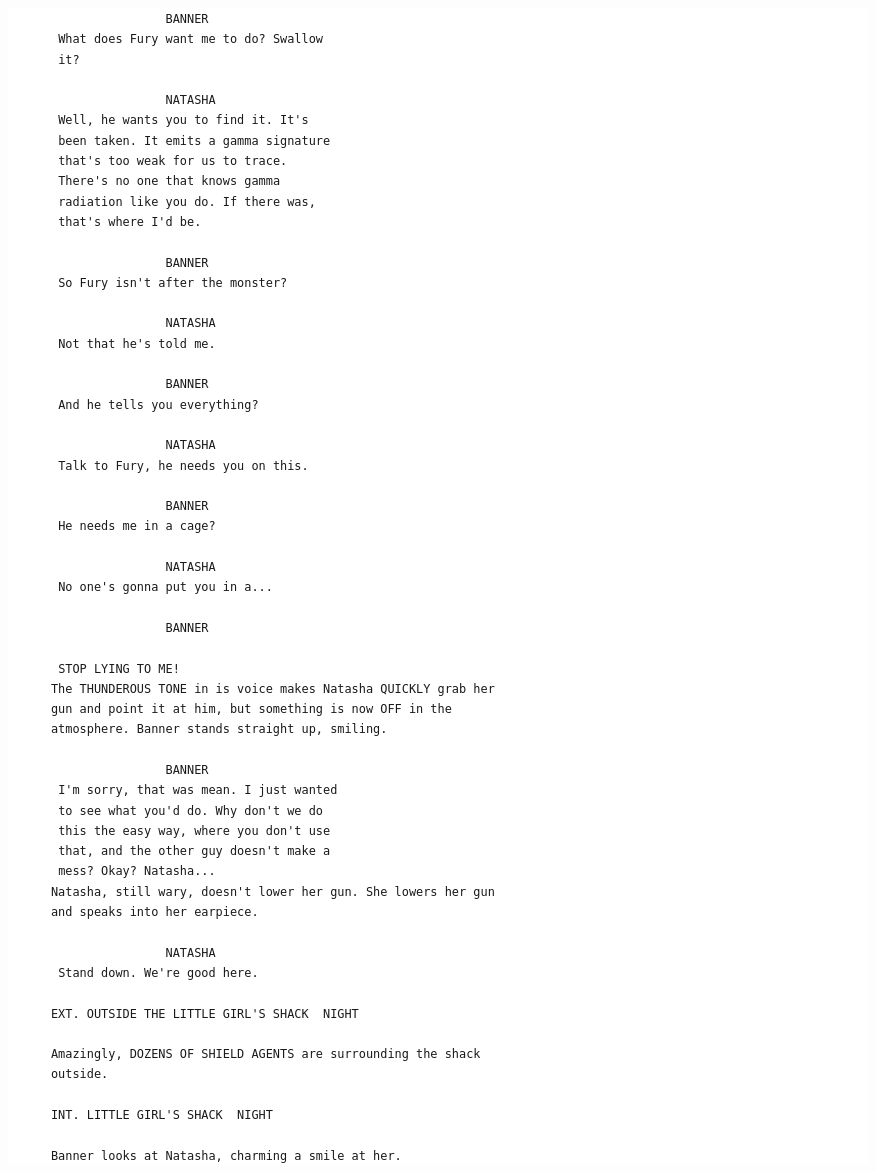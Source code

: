                           BANNER
           What does Fury want me to do? Swallow
           it?

                          NATASHA
           Well, he wants you to find it. It's
           been taken. It emits a gamma signature
           that's too weak for us to trace.
           There's no one that knows gamma
           radiation like you do. If there was,
           that's where I'd be.

                          BANNER
           So Fury isn't after the monster?

                          NATASHA
           Not that he's told me.

                          BANNER
           And he tells you everything?

                          NATASHA
           Talk to Fury, he needs you on this.

                          BANNER
           He needs me in a cage?

                          NATASHA
           No one's gonna put you in a...

                          BANNER

           STOP LYING TO ME!
          The THUNDEROUS TONE in is voice makes Natasha QUICKLY grab her
          gun and point it at him, but something is now OFF in the
          atmosphere. Banner stands straight up, smiling.

                          BANNER
           I'm sorry, that was mean. I just wanted
           to see what you'd do. Why don't we do
           this the easy way, where you don't use
           that, and the other guy doesn't make a
           mess? Okay? Natasha...
          Natasha, still wary, doesn't lower her gun. She lowers her gun
          and speaks into her earpiece.

                          NATASHA
           Stand down. We're good here.

          EXT. OUTSIDE THE LITTLE GIRL'S SHACK ­ NIGHT

          Amazingly, DOZENS OF SHIELD AGENTS are surrounding the shack
          outside.

          INT. LITTLE GIRL'S SHACK ­ NIGHT

          Banner looks at Natasha, charming a smile at her.
